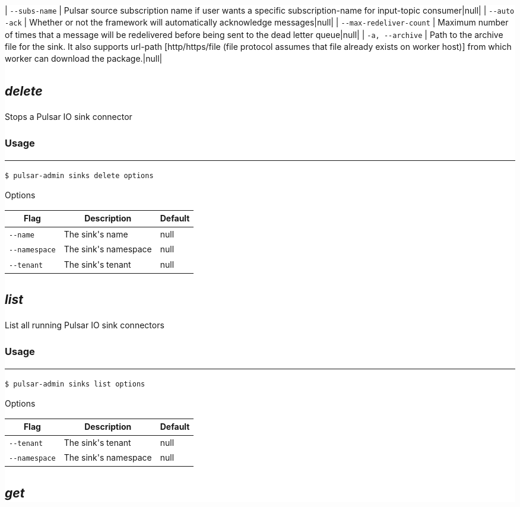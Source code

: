 | `--subs-name` | Pulsar source subscription name if user wants a specific subscription-name for input-topic consumer|null|
| `--auto-ack` | Whether or not the framework will automatically acknowledge messages|null|
| `--max-redeliver-count` | Maximum number of times that a message will be redelivered before being sent to the dead letter queue|null|
| `-a, --archive` | Path to the archive file for the sink. It also supports url-path [http/https/file (file protocol assumes that file already exists on worker host)] from which worker can download the package.|null|


## <em>delete</em>

Stops a Pulsar IO sink connector

### Usage

------------


```shell
$ pulsar-admin sinks delete options
```

Options


|Flag|Description|Default|
|---|---|---|
| `--name` | The sink's name|null|
| `--namespace` | The sink's namespace|null|
| `--tenant` | The sink's tenant|null|


## <em>list</em>

List all running Pulsar IO sink connectors

### Usage

------------


```shell
$ pulsar-admin sinks list options
```

Options


|Flag|Description|Default|
|---|---|---|
| `--tenant` | The sink's tenant|null|
| `--namespace` | The sink's namespace|null|


## <em>get</em>
